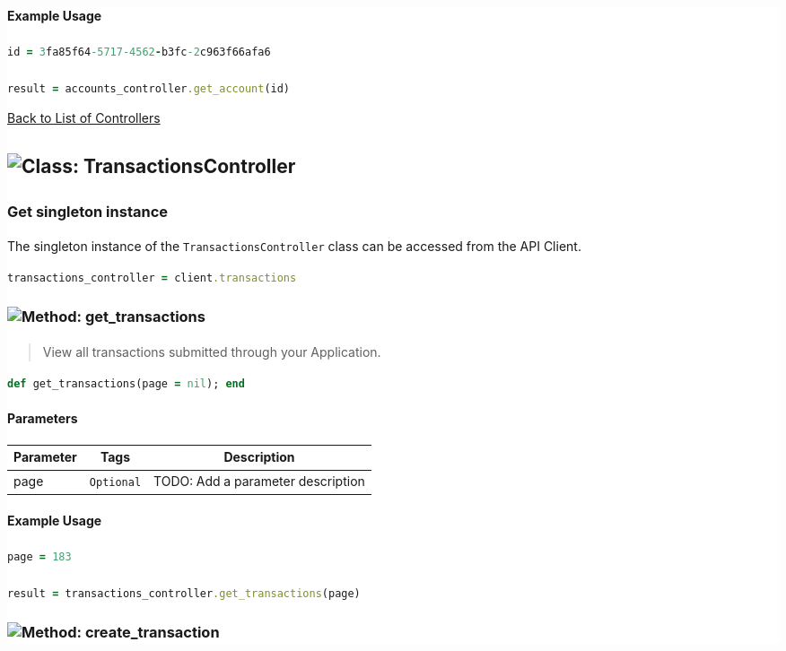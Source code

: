 
#### Example Usage

```ruby
id = 3fa85f64-5717-4562-b3fc-2c963f66afa6

result = accounts_controller.get_account(id)

```


[Back to List of Controllers](#list_of_controllers)

## <a name="transactions_controller"></a>![Class: ](https://apidocs.io/img/class.png ".TransactionsController") TransactionsController

### Get singleton instance

The singleton instance of the ``` TransactionsController ``` class can be accessed from the API Client.

```ruby
transactions_controller = client.transactions
```

### <a name="get_transactions"></a>![Method: ](https://apidocs.io/img/method.png ".TransactionsController.get_transactions") get_transactions

> View all transactions submitted through your Application.


```ruby
def get_transactions(page = nil); end
```

#### Parameters

| Parameter | Tags | Description |
|-----------|------|-------------|
| page |  ``` Optional ```  | TODO: Add a parameter description |


#### Example Usage

```ruby
page = 183

result = transactions_controller.get_transactions(page)

```


### <a name="create_transaction"></a>![Method: ](https://apidocs.io/img/method.png ".TransactionsController.create_transaction") create_transaction
